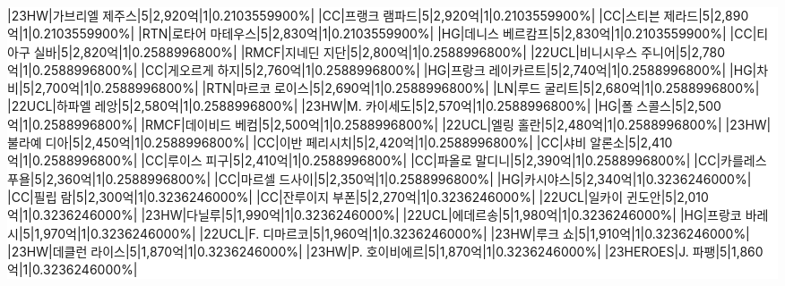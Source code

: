 |23HW|가브리엘 제주스|5|2,920억|1|0.2103559900%|
|CC|프랭크 램파드|5|2,920억|1|0.2103559900%|
|CC|스티븐 제라드|5|2,890억|1|0.2103559900%|
|RTN|로타어 마테우스|5|2,830억|1|0.2103559900%|
|HG|데니스 베르캄프|5|2,830억|1|0.2103559900%|
|CC|티아구 실바|5|2,820억|1|0.2588996800%|
|RMCF|지네딘 지단|5|2,800억|1|0.2588996800%|
|22UCL|비니시우스 주니어|5|2,780억|1|0.2588996800%|
|CC|게오르게 하지|5|2,760억|1|0.2588996800%|
|HG|프랑크 레이카르트|5|2,740억|1|0.2588996800%|
|HG|차비|5|2,700억|1|0.2588996800%|
|RTN|마르코 로이스|5|2,690억|1|0.2588996800%|
|LN|루드 굴리트|5|2,680억|1|0.2588996800%|
|22UCL|하파엘 레앙|5|2,580억|1|0.2588996800%|
|23HW|M. 카이세도|5|2,570억|1|0.2588996800%|
|HG|폴 스콜스|5|2,500억|1|0.2588996800%|
|RMCF|데이비드 베컴|5|2,500억|1|0.2588996800%|
|22UCL|엘링 홀란|5|2,480억|1|0.2588996800%|
|23HW|불라예 디아|5|2,450억|1|0.2588996800%|
|CC|이반 페리시치|5|2,420억|1|0.2588996800%|
|CC|샤비 알론소|5|2,410억|1|0.2588996800%|
|CC|루이스 피구|5|2,410억|1|0.2588996800%|
|CC|파올로 말디니|5|2,390억|1|0.2588996800%|
|CC|카를레스 푸욜|5|2,360억|1|0.2588996800%|
|CC|마르셀 드사이|5|2,350억|1|0.2588996800%|
|HG|카시야스|5|2,340억|1|0.3236246000%|
|CC|필립 람|5|2,300억|1|0.3236246000%|
|CC|잔루이지 부폰|5|2,270억|1|0.3236246000%|
|22UCL|일카이 귄도안|5|2,010억|1|0.3236246000%|
|23HW|다닐루|5|1,990억|1|0.3236246000%|
|22UCL|에데르송|5|1,980억|1|0.3236246000%|
|HG|프랑코 바레시|5|1,970억|1|0.3236246000%|
|22UCL|F. 디마르코|5|1,960억|1|0.3236246000%|
|23HW|루크 쇼|5|1,910억|1|0.3236246000%|
|23HW|데클런 라이스|5|1,870억|1|0.3236246000%|
|23HW|P. 호이비에르|5|1,870억|1|0.3236246000%|
|23HEROES|J. 파팽|5|1,860억|1|0.3236246000%|